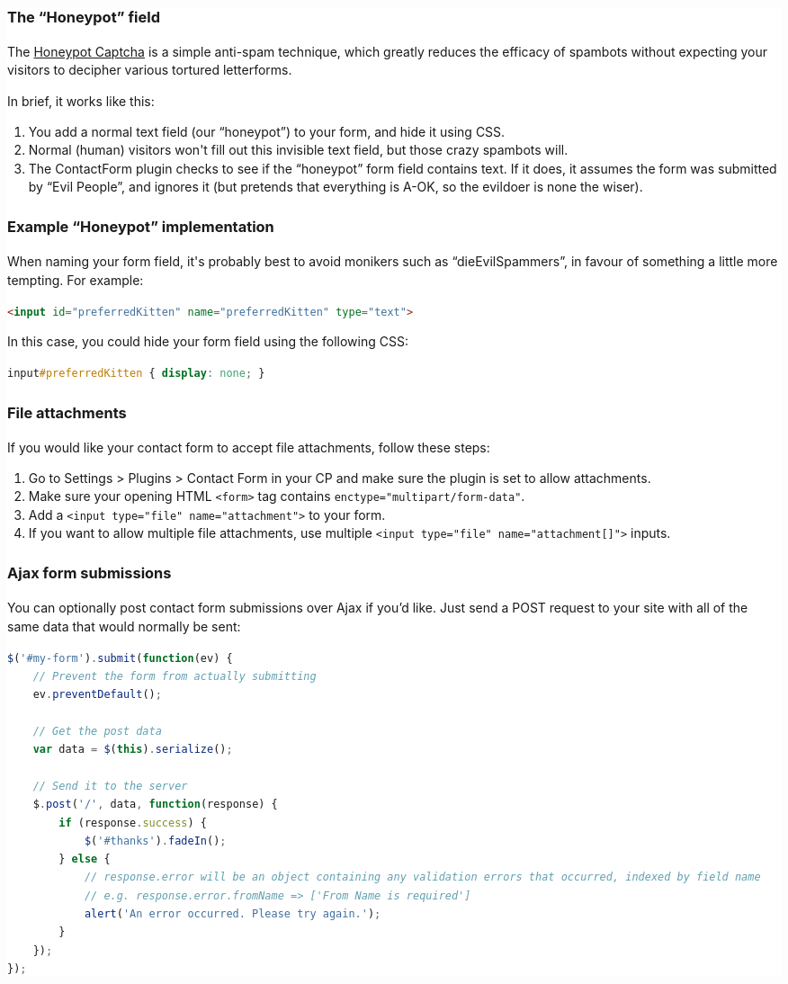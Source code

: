 ### The “Honeypot” field
The [Honeypot Captcha][honeypot] is a simple anti-spam technique, which greatly reduces the efficacy of spambots without expecting your visitors to decipher various tortured letterforms.

[honeypot]: http://haacked.com/archive/2007/09/11/honeypot-captcha.aspx/ "The origins of the Honeypot Captcha"

In brief, it works like this:

1. You add a normal text field (our “honeypot”) to your form, and hide it using CSS.
2. Normal (human) visitors won't fill out this invisible text field, but those crazy spambots will.
3. The ContactForm plugin checks to see if the “honeypot” form field contains text. If it does, it assumes the form was submitted by “Evil People”, and ignores it (but pretends that everything is A-OK, so the evildoer is none the wiser).

### Example “Honeypot” implementation
When naming your form field, it's probably best to avoid monikers such as “dieEvilSpammers”, in favour of something a little more tempting. For example:

```html
<input id="preferredKitten" name="preferredKitten" type="text">
```

In this case, you could hide your form field using the following CSS:

```css
input#preferredKitten { display: none; }
```

### File attachments

If you would like your contact form to accept file attachments, follow these steps:

1. Go to Settings > Plugins > Contact Form in your CP and make sure the plugin is set to allow attachments.
2. Make sure your opening HTML `<form>` tag contains `enctype="multipart/form-data"`.
3. Add a `<input type="file" name="attachment">` to your form.
4. If you want to allow multiple file attachments, use multiple `<input type="file" name="attachment[]">` inputs.


### Ajax form submissions

You can optionally post contact form submissions over Ajax if you’d like. Just send a POST request to your site with all of the same data that would normally be sent:

```js
$('#my-form').submit(function(ev) {
    // Prevent the form from actually submitting
    ev.preventDefault();

    // Get the post data
    var data = $(this).serialize();

    // Send it to the server
    $.post('/', data, function(response) {
        if (response.success) {
            $('#thanks').fadeIn();
        } else {
            // response.error will be an object containing any validation errors that occurred, indexed by field name
            // e.g. response.error.fromName => ['From Name is required']
            alert('An error occurred. Please try again.');
        }
    });
});
```
